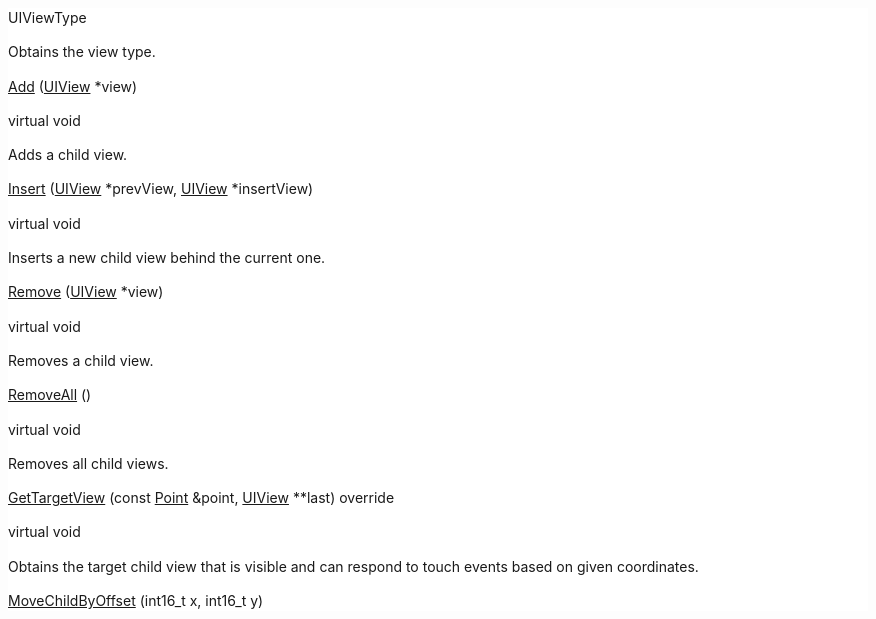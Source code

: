 <td class="cellrowborder" valign="top" width="50%" headers="mcps1.1.3.1.2 "><p id="p1555230675093534"><a name="p1555230675093534"></a><a name="p1555230675093534"></a>UIViewType </p>
<p id="p1638550501093534"><a name="p1638550501093534"></a><a name="p1638550501093534"></a>Obtains the view type. </p>
</td>
</tr>
<tr id="row506220067093534"><td class="cellrowborder" valign="top" width="50%" headers="mcps1.1.3.1.1 "><p id="p985932294093534"><a name="p985932294093534"></a><a name="p985932294093534"></a><a href="graphic.md#gacf5db120308ac7783c493f5437f06cee">Add</a> (<a href="ohos-uiview.md">UIView</a> *view)</p>
</td>
<td class="cellrowborder" valign="top" width="50%" headers="mcps1.1.3.1.2 "><p id="p1521870938093534"><a name="p1521870938093534"></a><a name="p1521870938093534"></a>virtual void </p>
<p id="p1876103475093534"><a name="p1876103475093534"></a><a name="p1876103475093534"></a>Adds a child view. </p>
</td>
</tr>
<tr id="row344053458093534"><td class="cellrowborder" valign="top" width="50%" headers="mcps1.1.3.1.1 "><p id="p1405210418093534"><a name="p1405210418093534"></a><a name="p1405210418093534"></a><a href="graphic.md#ga84195a993bfe50d8302435ababb63966">Insert</a> (<a href="ohos-uiview.md">UIView</a> *prevView, <a href="ohos-uiview.md">UIView</a> *insertView)</p>
</td>
<td class="cellrowborder" valign="top" width="50%" headers="mcps1.1.3.1.2 "><p id="p1995420979093534"><a name="p1995420979093534"></a><a name="p1995420979093534"></a>virtual void </p>
<p id="p552088093534"><a name="p552088093534"></a><a name="p552088093534"></a>Inserts a new child view behind the current one. </p>
</td>
</tr>
<tr id="row1382928800093534"><td class="cellrowborder" valign="top" width="50%" headers="mcps1.1.3.1.1 "><p id="p550281795093534"><a name="p550281795093534"></a><a name="p550281795093534"></a><a href="graphic.md#ga25523928b24d6692f18aed31edb07006">Remove</a> (<a href="ohos-uiview.md">UIView</a> *view)</p>
</td>
<td class="cellrowborder" valign="top" width="50%" headers="mcps1.1.3.1.2 "><p id="p1048348199093534"><a name="p1048348199093534"></a><a name="p1048348199093534"></a>virtual void </p>
<p id="p959201290093534"><a name="p959201290093534"></a><a name="p959201290093534"></a>Removes a child view. </p>
</td>
</tr>
<tr id="row1838244616093534"><td class="cellrowborder" valign="top" width="50%" headers="mcps1.1.3.1.1 "><p id="p121078754093534"><a name="p121078754093534"></a><a name="p121078754093534"></a><a href="graphic.md#gaf3ee08173d92932687809049e3c11e9b">RemoveAll</a> ()</p>
</td>
<td class="cellrowborder" valign="top" width="50%" headers="mcps1.1.3.1.2 "><p id="p218940353093534"><a name="p218940353093534"></a><a name="p218940353093534"></a>virtual void </p>
<p id="p40187014093534"><a name="p40187014093534"></a><a name="p40187014093534"></a>Removes all child views. </p>
</td>
</tr>
<tr id="row1456142017093534"><td class="cellrowborder" valign="top" width="50%" headers="mcps1.1.3.1.1 "><p id="p1401494936093534"><a name="p1401494936093534"></a><a name="p1401494936093534"></a><a href="graphic.md#ga7ea54fc6ef3a8b7dec1bf88ab189f7c7">GetTargetView</a> (const <a href="ohos-point.md">Point</a> &amp;point, <a href="ohos-uiview.md">UIView</a> **last) override</p>
</td>
<td class="cellrowborder" valign="top" width="50%" headers="mcps1.1.3.1.2 "><p id="p1265282803093534"><a name="p1265282803093534"></a><a name="p1265282803093534"></a>virtual void </p>
<p id="p2052659721093534"><a name="p2052659721093534"></a><a name="p2052659721093534"></a>Obtains the target child view that is visible and can respond to touch events based on given coordinates. </p>
</td>
</tr>
<tr id="row464588408093534"><td class="cellrowborder" valign="top" width="50%" headers="mcps1.1.3.1.1 "><p id="p1260249363093534"><a name="p1260249363093534"></a><a name="p1260249363093534"></a><a href="graphic.md#ga776c6c1640cb88b537af227fa5eb0725">MoveChildByOffset</a> (int16_t x, int16_t y)</p>